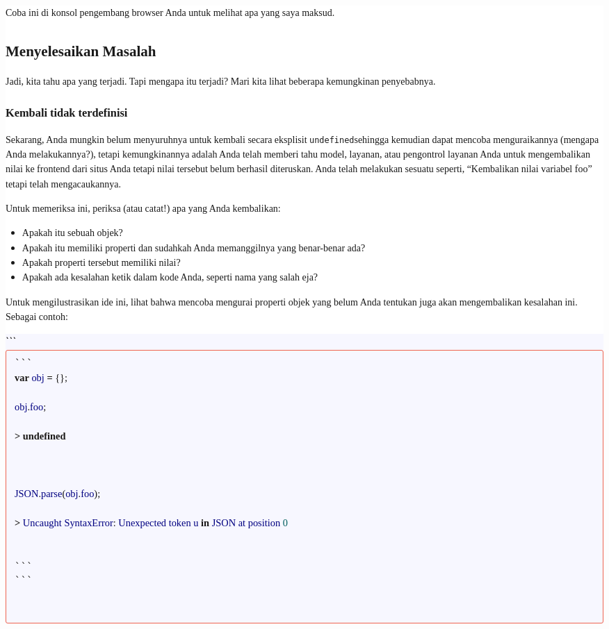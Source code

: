 </div></div><span style="font-family: Fira Sans; vertical-align: inherit;">Coba ini di konsol pengembang browser Anda untuk melihat apa yang saya maksud.</span>

## <span style="font-family: Fira Sans; vertical-align: inherit;">Menyelesaikan Masalah</span>

<span style="font-family: Fira Sans; vertical-align: inherit;"><span style="vertical-align: inherit;">Jadi, kita tahu apa yang terjadi. </span><span style="vertical-align: inherit;">Tapi mengapa itu terjadi? </span><span style="vertical-align: inherit;">Mari kita lihat beberapa kemungkinan penyebabnya.</span></span>

### <span style="font-family: Fira Sans; vertical-align: inherit;">Kembali tidak terdefinisi</span>

<span style="font-family: Fira Sans;"><span style="vertical-align: inherit;">Sekarang, Anda mungkin belum menyuruhnya untuk kembali secara eksplisit </span>`undefined`<span style="vertical-align: inherit;"><span style="vertical-align: inherit;">sehingga kemudian dapat mencoba menguraikannya (mengapa Anda melakukannya?), tetapi kemungkinannya adalah Anda telah memberi tahu model, layanan, atau pengontrol layanan Anda untuk mengembalikan nilai ke frontend dari situs Anda tetapi nilai tersebut belum berhasil diteruskan. </span><span style="vertical-align: inherit;">Anda telah melakukan sesuatu seperti, “Kembalikan nilai variabel foo” tetapi telah mengacaukannya.</span></span></span>

<span style="font-family: Fira Sans; vertical-align: inherit;">Untuk memeriksa ini, periksa (atau catat!) apa yang Anda kembalikan:</span>

- <span style="font-family: Fira Sans; vertical-align: inherit;">Apakah itu sebuah objek?</span>
- <span style="font-family: Fira Sans; vertical-align: inherit;">Apakah itu memiliki properti dan sudahkah Anda memanggilnya yang benar-benar ada?</span>
- <span style="font-family: Fira Sans; vertical-align: inherit;">Apakah properti tersebut memiliki nilai?</span>
- <span style="font-family: Fira Sans; vertical-align: inherit;">Apakah ada kesalahan ketik dalam kode Anda, seperti nama yang salah eja?</span>

<span style="font-family: Fira Sans; vertical-align: inherit;"><span style="vertical-align: inherit;">Untuk mengilustrasikan ide ini, lihat bahwa mencoba mengurai properti objek yang belum Anda tentukan juga akan mengembalikan kesalahan ini. </span><span style="vertical-align: inherit;">Sebagai contoh:</span></span>

<div style="background-color: #fdfdfd; color: #1a1816; font-size: 16px;"><div style="background: rgb(247, 247, 255); margin-bottom: 15px;">```
<pre style="background-attachment: initial; background-clip: initial; background-image: initial; background-origin: initial; background-position: initial; background-repeat: initial; background-size: initial; border-radius: 3px; border: 1px solid rgb(238, 100, 79); font-size: 0.9em; margin-bottom: 15px; margin-top: 0px; overflow-x: auto; padding: 8px 12px; white-space: pre-wrap; word-break: break-word;">```
<span style="font-family: Fira Sans;"><span style="font-weight: bold;">var</span> <span style="color: navy;">obj</span> <span style="font-weight: bold;">=</span> <span>{};</span><br></br><span style="color: navy;">obj</span><span>.</span><span style="color: navy;">foo</span><span>;</span><br></br><span style="font-weight: bold;">></span> <span style="font-weight: bold;">undefined</span><br></br><br></br><span style="color: navy;">JSON</span><span>.</span><span style="color: navy;">parse</span><span>(</span><span style="color: navy;">obj</span><span>.</span><span style="color: navy;">foo</span><span>);</span><br></br><span style="font-weight: bold;">></span> <span style="color: navy;">Uncaught</span> <span style="color: navy;">SyntaxError</span><span>:</span> <span style="color: navy;">Unexpected</span> <span style="color: navy;">token</span> <span style="color: navy;">u</span> <span style="font-weight: bold;">in</span> <span style="color: navy;">JSON</span> <span style="color: navy;">at</span> <span style="color: navy;">position</span> <span style="color: #025f5f;">0</span><br></br></span>
```
```
